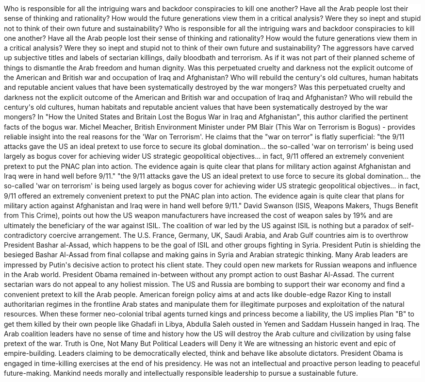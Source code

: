 Who is responsible for all the intriguing wars and backdoor conspiracies to kill one another? Have all the Arab people lost their sense of thinking and rationality? How would the future generations view them in a critical analysis? Were they so inept and stupid not to think of their own future and sustainability?
Who is responsible for all the intriguing wars and backdoor conspiracies to kill one another?
Have all the Arab people lost their sense of thinking and rationality?
How would the future generations view them in a critical analysis?
Were they so inept and stupid not to think of their own future and sustainability?
The aggressors have carved up subjective titles and labels of sectarian killings, daily bloodbath and terrorism.
As if it was not part of their planned scheme of things to dismantle the Arab freedom and human dignity.
Was this perpetuated cruelty and darkness not the explicit outcome of the American and British war and occupation of Iraq and Afghanistan? Who will rebuild the century's old cultures, human habitats and reputable ancient values that have been systematically destroyed by the war mongers?
Was this perpetuated cruelty and darkness not the explicit outcome of the American and British war and occupation of Iraq and Afghanistan?
Who will rebuild the century's old cultures, human habitats and reputable ancient values that have been systematically destroyed by the war mongers?
In "How the United States and Britain Lost the Bogus War in Iraq and Afghanistan", this author clarified the pertinent facts of the bogus war.
Michel Meacher, British Environment Minister under PM Blair (This War on Terrorism is Bogus) - provides reliable insight into the real reasons for the 'War on Terrorism'.
He claims that the "war on terror" is flatly superficial:
"the 9/11 attacks gave the US an ideal pretext to use force to secure its global domination... the so-called 'war on terrorism' is being used largely as bogus cover for achieving wider US strategic geopolitical objectives... in fact, 9/11 offered an extremely convenient pretext to put the PNAC plan into action. The evidence again is quite clear that plans for military action against Afghanistan and Iraq were in hand well before 9/11."
"the 9/11 attacks gave the US an ideal pretext to use force to secure its global domination... the so-called 'war on terrorism' is being used largely as bogus cover for achieving wider US strategic geopolitical objectives... in fact, 9/11 offered an extremely convenient pretext to put the PNAC plan into action.
The evidence again is quite clear that plans for military action against Afghanistan and Iraq were in hand well before 9/11."
David Swanson (ISIS, Weapons Makers, Thugs Benefit from This Crime), points out how the US weapon manufacturers have increased the cost of weapon sales by 19% and are ultimately the beneficiary of the war against ISIL.
The coalition of war led by the US against ISIL is nothing but a paradox of self-contradictory coercive arrangement. The U.S. France, Germany, UK, Saudi Arabia, and Arab Gulf countries aim is to overthrow President Bashar al-Assad, which happens to be the goal of ISIL and other groups fighting in Syria.
President Putin is shielding the besieged Bashar Al-Assad from final collapse and making gains in Syria and Arabian strategic thinking.
Many Arab leaders are impressed by Putin's decisive action to protect his client state. They could open new markets for Russian weapons and influence in the Arab world. President Obama remained in-between without any prompt action to oust Bashar Al-Assad.
The current sectarian wars do not appeal to any holiest mission. The US and Russia are bombing to support their war economy and find a convenient pretext to kill the Arab people. American foreign policy aims at and acts like double-edge Razor King to install authoritarian regimes in the frontline Arab states and manipulate them for illegitimate purposes and exploitation of the natural resources.
When these former neo-colonial tribal agents turned kings and princess become a liability, the US implies Plan "B" to get them killed by their own people like Ghadafi in Libya, Abdulla Saleh ousted in Yemen and Saddam Hussein hanged in Iraq.
The Arab coalition leaders have no sense of time and history how the US will destroy the Arab culture and civilization by using false pretext of the war.
Truth is One, Not Many But Political Leaders will Deny it We are witnessing an historic event and epic of empire-building.
Leaders claiming to be democratically elected, think and behave like absolute dictators. President Obama is engaged in time-killing exercises at the end of his presidency. He was not an intellectual and proactive person leading to peaceful future-making.
Mankind needs morally and intellectually responsible leadership to pursue a sustainable future.